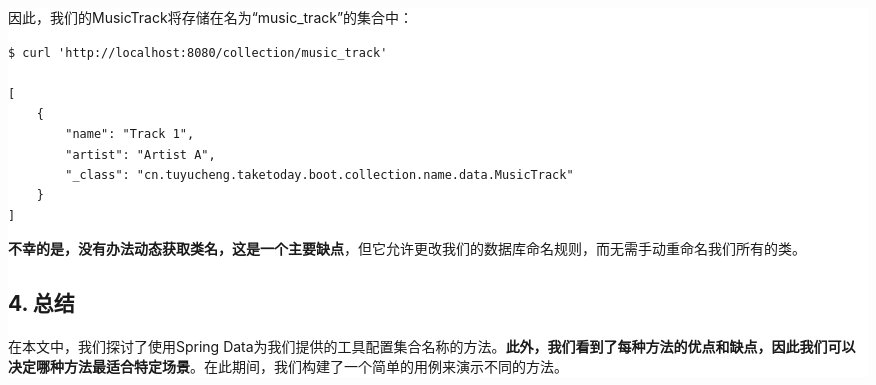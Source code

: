 因此，我们的MusicTrack将存储在名为“music_track”的集合中：

```shell
$ curl 'http://localhost:8080/collection/music_track'

[
    {
        "name": "Track 1",
        "artist": "Artist A",
        "_class": "cn.tuyucheng.taketoday.boot.collection.name.data.MusicTrack"
    }
]
```

**不幸的是，没有办法动态获取类名，这是一个主要缺点**，但它允许更改我们的数据库命名规则，而无需手动重命名我们所有的类。

## 4. 总结

在本文中，我们探讨了使用Spring Data为我们提供的工具配置集合名称的方法。**此外，我们看到了每种方法的优点和缺点，因此我们可以决定哪种方法最适合特定场景**。在此期间，我们构建了一个简单的用例来演示不同的方法。